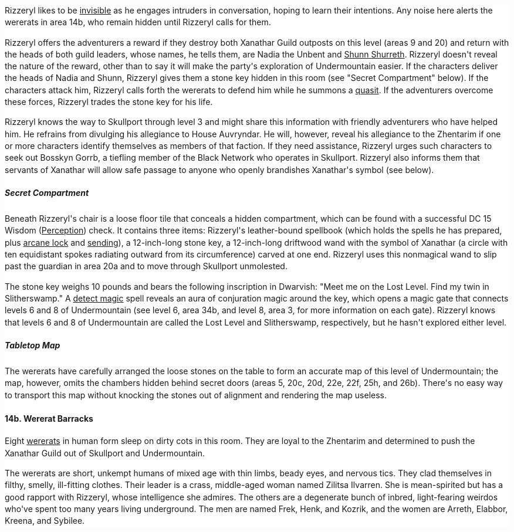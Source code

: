 Rizzeryl likes to be [invisible](/3-Mechanics/CLI/Rules/conditions.md#Invisible) as he engages intruders in conversation, hoping to learn their intentions. Any noise here alerts the wererats in area 14b, who remain hidden until Rizzeryl calls for them.

Rizzeryl offers the adventurers a reward if they destroy both Xanathar Guild outposts on this level (areas 9 and 20) and return with the heads of both guild leaders, whose names, he tells them, are Nadia the Unbent and [Shunn Shurreth](/3-Mechanics/CLI/Compendium/bestiary/npc/shunn-shurreth-wdmm.md). Rizzeryl doesn't reveal the nature of the reward, other than to say it will make the party's exploration of Undermountain easier. If the characters deliver the heads of Nadia and Shunn, Rizzeryl gives them a stone key hidden in this room (see "Secret Compartment" below). If the characters attack him, Rizzeryl calls forth the wererats to defend him while he summons a [quasit](/3-Mechanics/CLI/Compendium/bestiary/fiend/quasit.md). If the adventurers overcome these forces, Rizzeryl trades the stone key for his life.

Rizzeryl knows the way to Skullport through level 3 and might share this information with friendly adventurers who have helped him. He refrains from divulging his allegiance to House Auvryndar. He will, however, reveal his allegiance to the Zhentarim if one or more characters identify themselves as members of that faction. If they need assistance, Rizzeryl urges such characters to seek out Bosskyn Gorrb, a tiefling member of the Black Network who operates in Skullport. Rizzeryl also informs them that servants of Xanathar will allow safe passage to anyone who openly brandishes Xanathar's symbol (see below).

##### Secret Compartment

Beneath Rizzeryl's chair is a loose floor tile that conceals a hidden compartment, which can be found with a successful DC 15 Wisdom ([Perception](/3-Mechanics/CLI/Rules/skills.md#Perception)) check. It contains three items: Rizzeryl's leather-bound spellbook (which holds the spells he has prepared, plus [arcane lock](/3-Mechanics/CLI/Compendium/spells/arcane-lock.md) and [sending](/3-Mechanics/CLI/Compendium/spells/sending.md)), a 12-inch-long stone key, a 12-inch-long driftwood wand with the symbol of Xanathar (a circle with ten equidistant spokes radiating outward from its circumference) carved at one end. Rizzeryl uses this nonmagical wand to slip past the guardian in area 20a and to move through Skullport unmolested.

The stone key weighs 10 pounds and bears the following inscription in Dwarvish: "Meet me on the Lost Level. Find my twin in Slitherswamp." A [detect magic](/3-Mechanics/CLI/Compendium/spells/detect-magic.md) spell reveals an aura of conjuration magic around the key, which opens a magic gate that connects levels 6 and 8 of Undermountain (see level 6, area 34b, and level 8, area 3, for more information on each gate). Rizzeryl knows that levels 6 and 8 of Undermountain are called the Lost Level and Slitherswamp, respectively, but he hasn't explored either level.

##### Tabletop Map

The wererats have carefully arranged the loose stones on the table to form an accurate map of this level of Undermountain; the map, however, omits the chambers hidden behind secret doors (areas 5, 20c, 20d, 22e, 22f, 25h, and 26b). There's no easy way to transport this map without knocking the stones out of alignment and rendering the map useless.

#### 14b. Wererat Barracks

Eight [wererats](/3-Mechanics/CLI/Compendium/bestiary/humanoid/wererat.md) in human form sleep on dirty cots in this room. They are loyal to the Zhentarim and determined to push the Xanathar Guild out of Skullport and Undermountain.

The wererats are short, unkempt humans of mixed age with thin limbs, beady eyes, and nervous tics. They clad themselves in filthy, smelly, ill-fitting clothes. Their leader is a crass, middle-aged woman named Zilitsa Ilvarren. She is mean-spirited but has a good rapport with Rizzeryl, whose intelligence she admires. The others are a degenerate bunch of inbred, light-fearing weirdos who've spent too many years living underground. The men are named Frek, Henk, and Kozrik, and the women are Arreth, Elabbor, Kreena, and Sybilee.
